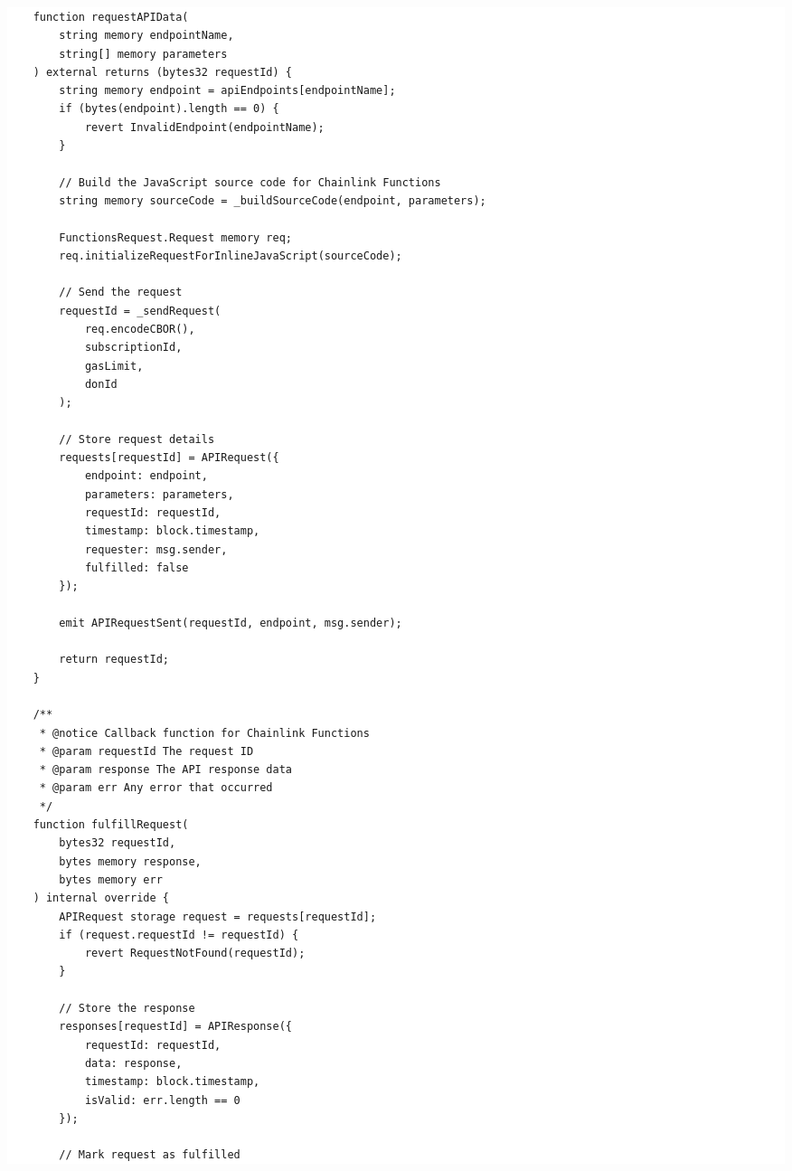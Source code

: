 ```solidity
    function requestAPIData(
        string memory endpointName,
        string[] memory parameters
    ) external returns (bytes32 requestId) {
        string memory endpoint = apiEndpoints[endpointName];
        if (bytes(endpoint).length == 0) {
            revert InvalidEndpoint(endpointName);
        }
        
        // Build the JavaScript source code for Chainlink Functions
        string memory sourceCode = _buildSourceCode(endpoint, parameters);
        
        FunctionsRequest.Request memory req;
        req.initializeRequestForInlineJavaScript(sourceCode);
        
        // Send the request
        requestId = _sendRequest(
            req.encodeCBOR(),
            subscriptionId,
            gasLimit,
            donId
        );
        
        // Store request details
        requests[requestId] = APIRequest({
            endpoint: endpoint,
            parameters: parameters,
            requestId: requestId,
            timestamp: block.timestamp,
            requester: msg.sender,
            fulfilled: false
        });
        
        emit APIRequestSent(requestId, endpoint, msg.sender);
        
        return requestId;
    }
    
    /**
     * @notice Callback function for Chainlink Functions
     * @param requestId The request ID
     * @param response The API response data
     * @param err Any error that occurred
     */
    function fulfillRequest(
        bytes32 requestId,
        bytes memory response,
        bytes memory err
    ) internal override {
        APIRequest storage request = requests[requestId];
        if (request.requestId != requestId) {
            revert RequestNotFound(requestId);
        }
        
        // Store the response
        responses[requestId] = APIResponse({
            requestId: requestId,
            data: response,
            timestamp: block.timestamp,
            isValid: err.length == 0
        });
        
        // Mark request as fulfilled
```